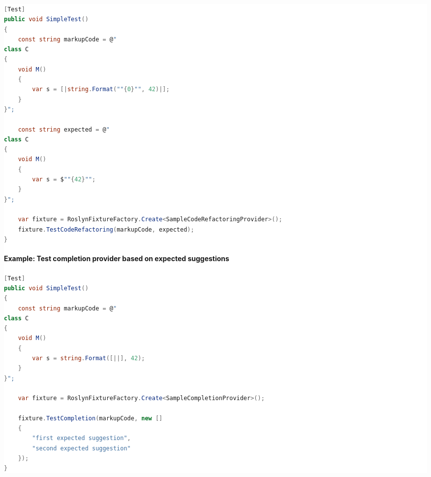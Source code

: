 ```C#
[Test]
public void SimpleTest()
{
    const string markupCode = @"
class C
{
    void M()
    {
        var s = [|string.Format(""{0}"", 42)|];
    }
}";

    const string expected = @"
class C
{
    void M()
    {
        var s = $""{42}"";
    }
}";

    var fixture = RoslynFixtureFactory.Create<SampleCodeRefactoringProvider>();
    fixture.TestCodeRefactoring(markupCode, expected);
}
```

#### Example: Test completion provider based on expected suggestions

```csharp
[Test]
public void SimpleTest()
{
    const string markupCode = @"
class C
{
    void M()
    {
        var s = string.Format([||], 42);
    }
}";

    var fixture = RoslynFixtureFactory.Create<SampleCompletionProvider>();

    fixture.TestCompletion(markupCode, new []
    {
        "first expected suggestion",
        "second expected suggestion"
    });
}
```
